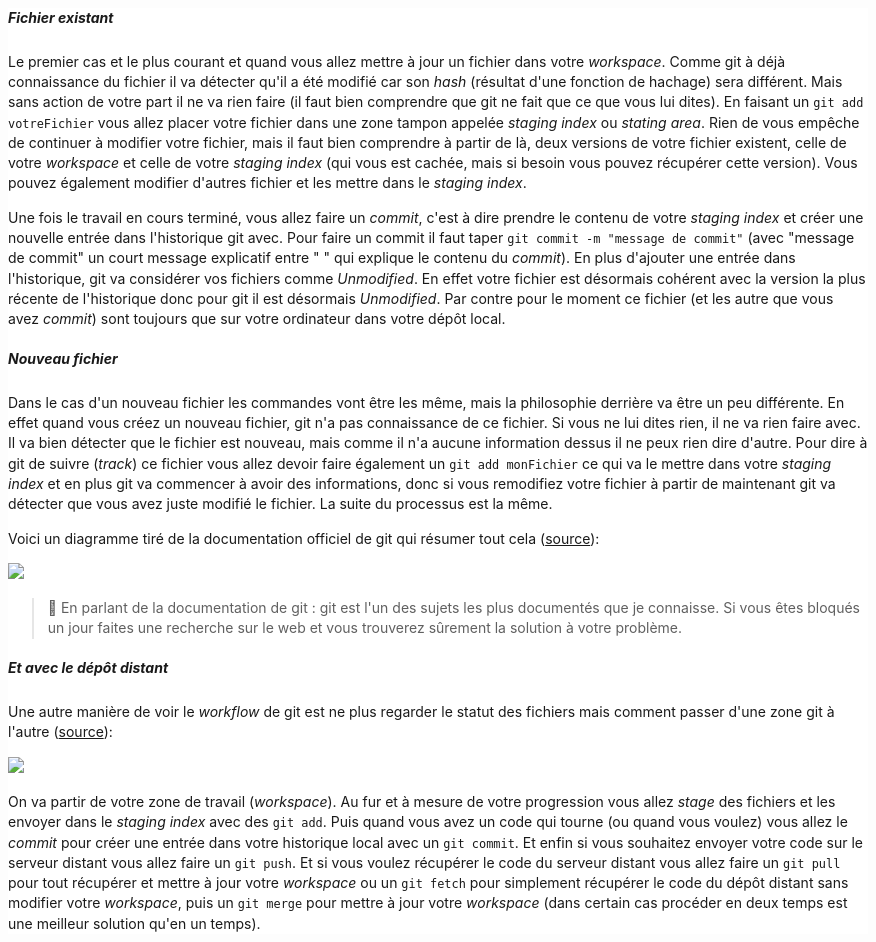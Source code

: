 ##### Fichier existant

Le premier cas et le plus courant et quand vous allez mettre à jour un fichier dans votre *workspace*. Comme git à déjà connaissance du fichier il va détecter qu'il a été modifié car son *hash* (résultat d'une fonction de hachage) sera différent. Mais sans action de votre part il ne va rien faire (il faut bien comprendre que git ne fait que ce que vous lui dites). En faisant un `git add votreFichier` vous allez placer votre fichier dans une zone tampon appelée *staging index* ou *stating area*. Rien de vous empêche de continuer à modifier votre fichier, mais il faut bien comprendre à partir de là, deux versions de votre fichier existent, celle de votre *workspace* et celle de votre *staging index* (qui vous est cachée, mais si besoin vous pouvez récupérer cette version). Vous pouvez également modifier d'autres fichier et les mettre dans le *staging index*. 

Une fois le travail en cours terminé, vous allez faire un *commit*, c'est à dire prendre le contenu de votre *staging index* et créer une nouvelle entrée dans l'historique git avec. Pour faire un commit il faut taper `git commit -m "message de commit"` (avec "message de commit" un court message explicatif entre " " qui explique le contenu du *commit*). En plus d'ajouter une entrée dans l'historique, git va considérer vos fichiers comme *Unmodified*. En effet votre fichier est désormais cohérent avec la version la plus récente de l'historique donc pour git il est désormais *Unmodified*. Par contre pour le moment ce fichier (et les autre que vous avez *commit*) sont toujours que sur votre ordinateur dans votre dépôt local.

##### Nouveau fichier

Dans le cas d'un nouveau fichier les commandes vont être les même, mais la philosophie derrière va être un peu différente. En effet quand vous créez un nouveau fichier, git n'a pas connaissance de ce fichier. Si vous ne lui dites rien, il ne va rien faire avec. Il va bien détecter que le fichier est nouveau, mais comme il n'a aucune information dessus il ne peux rien dire d'autre. Pour dire à git de suivre (*track*) ce fichier vous allez devoir faire également un `git add monFichier` ce qui va le mettre dans votre *staging index* et en plus git va commencer à avoir des informations, donc si vous remodifiez votre fichier à partir de maintenant git va détecter que vous avez juste modifié le fichier. La suite du processus est la même.

Voici un diagramme tiré de la documentation officiel de git qui résumer tout cela  ([source](https://git-scm.com/book/en/v2/Git-Basics-Recording-Changes-to-the-Repository)):

![](https://git-scm.com/book/en/v2/images/lifecycle.png)

> 📖 En parlant de la documentation de git : git est l'un des sujets les plus documentés que je connaisse. Si vous êtes bloqués un jour faites une recherche sur le web et vous trouverez sûrement la solution à votre problème. 

##### Et avec le dépôt distant

Une autre manière de voir le *workflow* de git est ne plus regarder le statut des fichiers mais comment passer d'une zone git à l'autre ([source](https://nceas.github.io/sasap-training/materials/reproducible_research_in_r_fairbanks/version-control-with-git-and-github.html)): 

![](https://nceas.github.io/sasap-training/materials/reproducible_research_in_r_fairbanks/images/git-flowchart.png)

On va partir de votre zone de travail (*workspace*). Au fur et à mesure de votre progression vous allez *stage* des fichiers et les envoyer dans le *staging index* avec des `git add`. Puis quand vous avez un code qui tourne (ou quand vous voulez) vous allez le *commit* pour créer une entrée dans votre historique local avec un `git commit`. Et enfin si vous souhaitez envoyer votre code sur le serveur distant vous allez faire un `git push`. Et si vous voulez récupérer le code du serveur distant vous allez faire un `git pull` pour tout récupérer et mettre à jour votre *workspace* ou un `git fetch` pour simplement récupérer le code du dépôt distant sans modifier votre *workspace*, puis un `git merge` pour mettre à jour votre *workspace* (dans certain cas procéder en deux temps est une meilleur solution qu'en un temps).

